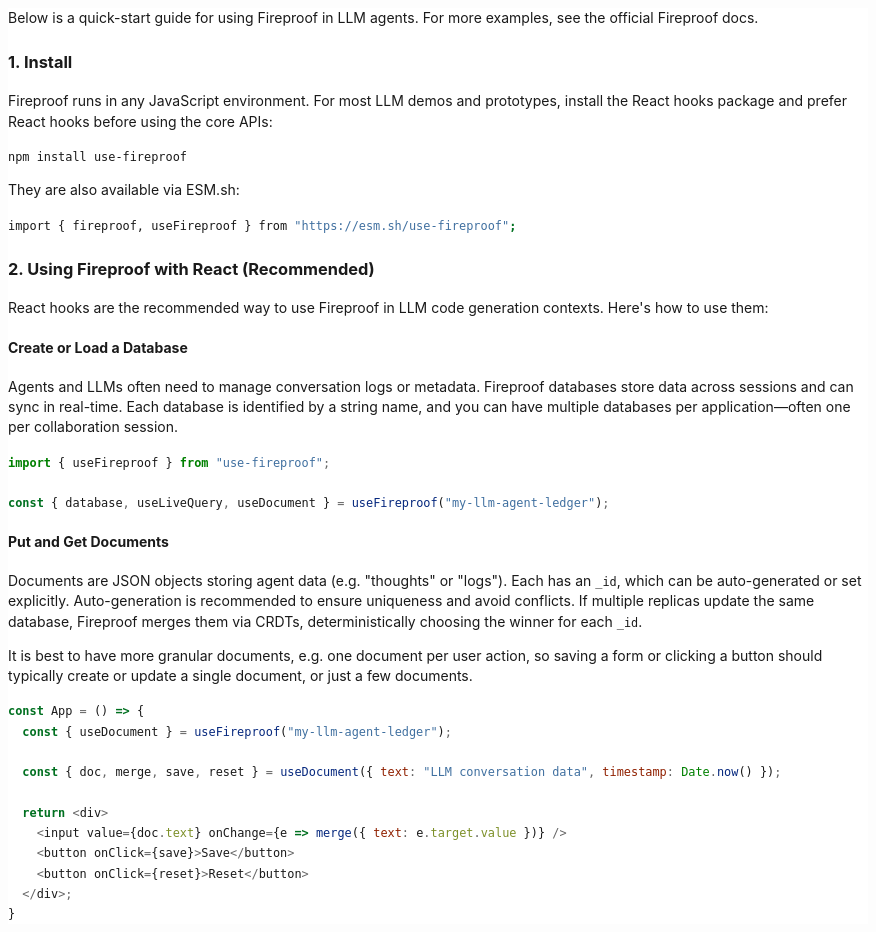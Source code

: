Below is a quick-start guide for using Fireproof in LLM agents. For more examples, see the official Fireproof docs.

### 1. Install

Fireproof runs in any JavaScript environment. For most LLM demos and prototypes, install the React hooks package and prefer React hooks before using the core APIs:

```bash
npm install use-fireproof
```

They are also available via ESM.sh:

```bash
import { fireproof, useFireproof } from "https://esm.sh/use-fireproof";
```

### 2. Using Fireproof with React (Recommended)

React hooks are the recommended way to use Fireproof in LLM code generation contexts. Here's how to use them:

#### Create or Load a Database

Agents and LLMs often need to manage conversation logs or metadata. Fireproof databases store data across sessions and can sync in real-time. Each database is identified by a string name, and you can have multiple databases per application—often one per collaboration session.

```js
import { useFireproof } from "use-fireproof";

const { database, useLiveQuery, useDocument } = useFireproof("my-llm-agent-ledger");
```

#### Put and Get Documents

Documents are JSON objects storing agent data (e.g. "thoughts" or "logs"). Each has an `_id`, which can be auto-generated or set explicitly. Auto-generation is recommended to ensure uniqueness and avoid conflicts. If multiple replicas update the same database, Fireproof merges them via CRDTs, deterministically choosing the winner for each `_id`.

It is best to have more granular documents, e.g. one document per user action, so saving a form or clicking a button should typically create or update a single document, or just a few documents.

```js
const App = () => {
  const { useDocument } = useFireproof("my-llm-agent-ledger");

  const { doc, merge, save, reset } = useDocument({ text: "LLM conversation data", timestamp: Date.now() });

  return <div>
    <input value={doc.text} onChange={e => merge({ text: e.target.value })} />
    <button onClick={save}>Save</button>
    <button onClick={reset}>Reset</button>
  </div>;
}
```
